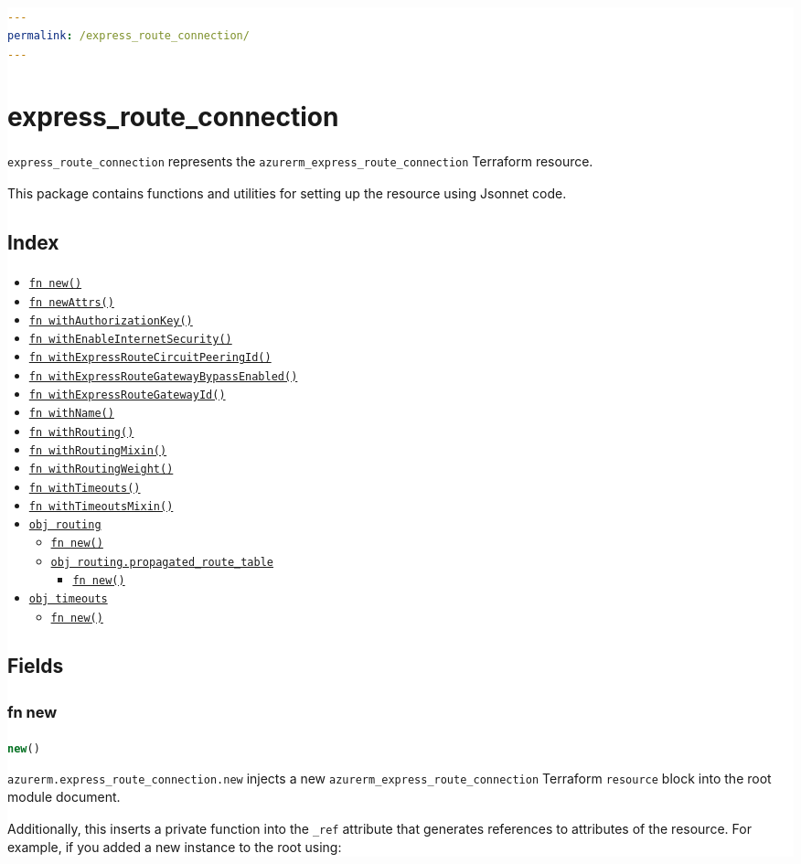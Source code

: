 ```yaml
---
permalink: /express_route_connection/
---
```


# express_route_connection

`express_route_connection` represents the `azurerm_express_route_connection` Terraform resource.



This package contains functions and utilities for setting up the resource using Jsonnet code.


## Index

* [`fn new()`](#fn-new)
* [`fn newAttrs()`](#fn-newattrs)
* [`fn withAuthorizationKey()`](#fn-withauthorizationkey)
* [`fn withEnableInternetSecurity()`](#fn-withenableinternetsecurity)
* [`fn withExpressRouteCircuitPeeringId()`](#fn-withexpressroutecircuitpeeringid)
* [`fn withExpressRouteGatewayBypassEnabled()`](#fn-withexpressroutegatewaybypassenabled)
* [`fn withExpressRouteGatewayId()`](#fn-withexpressroutegatewayid)
* [`fn withName()`](#fn-withname)
* [`fn withRouting()`](#fn-withrouting)
* [`fn withRoutingMixin()`](#fn-withroutingmixin)
* [`fn withRoutingWeight()`](#fn-withroutingweight)
* [`fn withTimeouts()`](#fn-withtimeouts)
* [`fn withTimeoutsMixin()`](#fn-withtimeoutsmixin)
* [`obj routing`](#obj-routing)
  * [`fn new()`](#fn-routingnew)
  * [`obj routing.propagated_route_table`](#obj-routingpropagated_route_table)
    * [`fn new()`](#fn-routingpropagated_route_tablenew)
* [`obj timeouts`](#obj-timeouts)
  * [`fn new()`](#fn-timeoutsnew)

## Fields

### fn new

```ts
new()
```


`azurerm.express_route_connection.new` injects a new `azurerm_express_route_connection` Terraform `resource`
block into the root module document.

Additionally, this inserts a private function into the `_ref` attribute that generates references to attributes of the
resource. For example, if you added a new instance to the root using:
